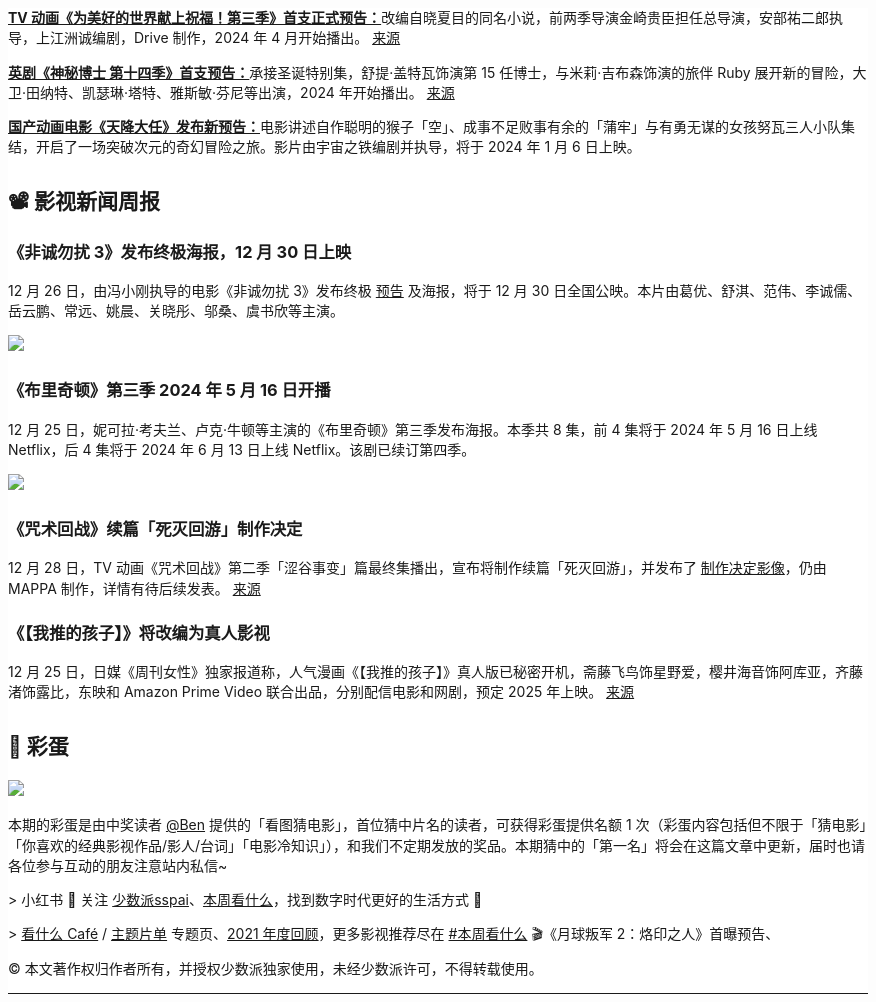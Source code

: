 [**TV 动画《为美好的世界献上祝福！第三季》首支正式预告：**](https://www.bilibili.com/video/BV1tQ4y1E7wR/)改编自晓夏目的同名小说，前两季导演金崎贵臣担任总导演，安部祐二郎执导，上江洲诚编剧，Drive 制作，2024 年 4 月开始播出。 [来源](https://twitter.com/konosubaanime/status/1739224475827061049)

[**英剧《神秘博士 第十四季》首支预告：**](https://www.bilibili.com/video/BV14C4y1q7Jh/)承接圣诞特别集，舒提·盖特瓦饰演第 15 任博士，与米莉·吉布森饰演的旅伴 Ruby 展开新的冒险，大卫·田纳特、凯瑟琳·塔特、雅斯敏·芬尼等出演，2024 年开始播出。 [来源](https://twitter.com/bbcdoctorwho/status/1739357954741018748)

[**国产动画电影《天降大任》发布新预告：**](https://www.bilibili.com/video/BV1ut4y1f7Tm/)电影讲述自作聪明的猴子「空」、成事不足败事有余的「蒲牢」与有勇无谋的女孩努瓦三人小队集结，开启了一场突破次元的奇幻冒险之旅。影片由宇宙之铁编剧并执导，将于 2024 年 1 月 6 日上映。

## 📽 影视新闻周报

### 《非诚勿扰 3》发布终极海报，12 月 30 日上映

12 月 26 日，由冯小刚执导的电影《非诚勿扰 3》发布终极 [预告](https://www.bilibili.com/video/BV1pb4y1G7NT/?spm%5Fid%5Ffrom=333.999.0.0) 及海报，将于 12 月 30 日全国公映。本片由葛优、舒淇、范伟、李诚儒、岳云鹏、常远、姚晨、关晓彤、邬桑、虞书欣等主演。

![](https://proxy-prod.omnivore-image-cache.app/0x0,syE3aVq2vltFwXy6d9pjJu3BoEoMAA2tkbe05b3Y_Nk0/https://cdn.sspai.com/2023/12/29/eb174c7306e167c419a6f05593370ebe.jpeg?imageView2/2/w/1120/q/40/interlace/1/ignore-error/1)

### 《布里奇顿》第三季 2024 年 5 月 16 日开播

12 月 25 日，妮可拉·考夫兰、卢克·牛顿等主演的《布里奇顿》第三季发布海报。本季共 8 集，前 4 集将于 2024 年 5 月 16 日上线 Netflix，后 4 集将于 2024 年 6 月 13 日上线 Netflix。该剧已续订第四季。

![](https://proxy-prod.omnivore-image-cache.app/0x0,sY2OLyz8kBv0NBc_dAVYi1DtM7WTFLTbHEi1xtipwBYg/https://cdn.sspai.com/2023/12/29/article/91c96a09b0fdf9fa460c8a5646705e7f?imageView2/2/w/1120/q/40/interlace/1/ignore-error/1)

### 《咒术回战》续篇「死灭回游」制作决定

12 月 28 日，TV 动画《咒术回战》第二季「涩谷事变」篇最终集播出，宣布将制作续篇「死灭回游」，并发布了 [制作决定影像](https://www.bilibili.com/video/BV1oN4y1q7vF/)，仍由 MAPPA 制作，详情有待后续发表。 [来源](https://twitter.com/animejujutsu/status/1740392681195569399)

### 《【我推的孩子】》将改编为真人影视

12 月 25 日，日媒《周刊女性》独家报道称，人气漫画《【我推的孩子】》真人版已秘密开机，斋藤飞鸟饰星野爱，樱井海音饰阿库亚，齐藤渚饰露比，东映和 Amazon Prime Video 联合出品，分别配信电影和网剧，预定 2025 年上映。 [来源](https://www.jprime.jp/articles/-/30368)

## 🎪 彩蛋

![](https://proxy-prod.omnivore-image-cache.app/0x0,sqvBJ5BsMSRFOgUpBj6m7gDM5amVt_kLqocsrNmJY4Fc/https://cdn.sspai.com/2023/12/29/8fa3aa885ba866fde011467f43a7f08b.jpeg?imageView2/2/w/1120/q/40/interlace/1/ignore-error/1)

本期的彩蛋是由中奖读者 [@Ben](https://sspai.com/u/bened) 提供的「看图猜电影」，首位猜中片名的读者，可获得彩蛋提供名额 1 次（彩蛋内容包括但不限于「猜电影」「你喜欢的经典影视作品/影人/台词」「电影冷知识」），和我们不定期发放的奖品。本期猜中的「第一名」将会在这篇文章中更新，届时也请各位参与互动的朋友注意站内私信\~

\> 小红书 📕 关注 [少数派sspai](https://www.xiaohongshu.com/user/profile/63f5d65d000000001001d8d4)、[本周看什么](https://www.xiaohongshu.com/user/profile/62fb4cf90000000012002431)，找到数字时代更好的生活方式 🎊

\> [看什么 Café](https://sspai.com/topic/416) / [主题片单](https://sspai.com/topic/419) 专题页、[2021 年度回顾](https://sspai.com/page/2021/movie)，更多影视推荐尽在 [#本周看什么](https://sspai.com/tag/%E6%9C%AC%E5%91%A8%E7%9C%8B%E4%BB%80%E4%B9%88) 🎬《月球叛军 2：烙印之人》首曝预告、

© 本文著作权归作者所有，并授权少数派独家使用，未经少数派许可，不得转载使用。

---

